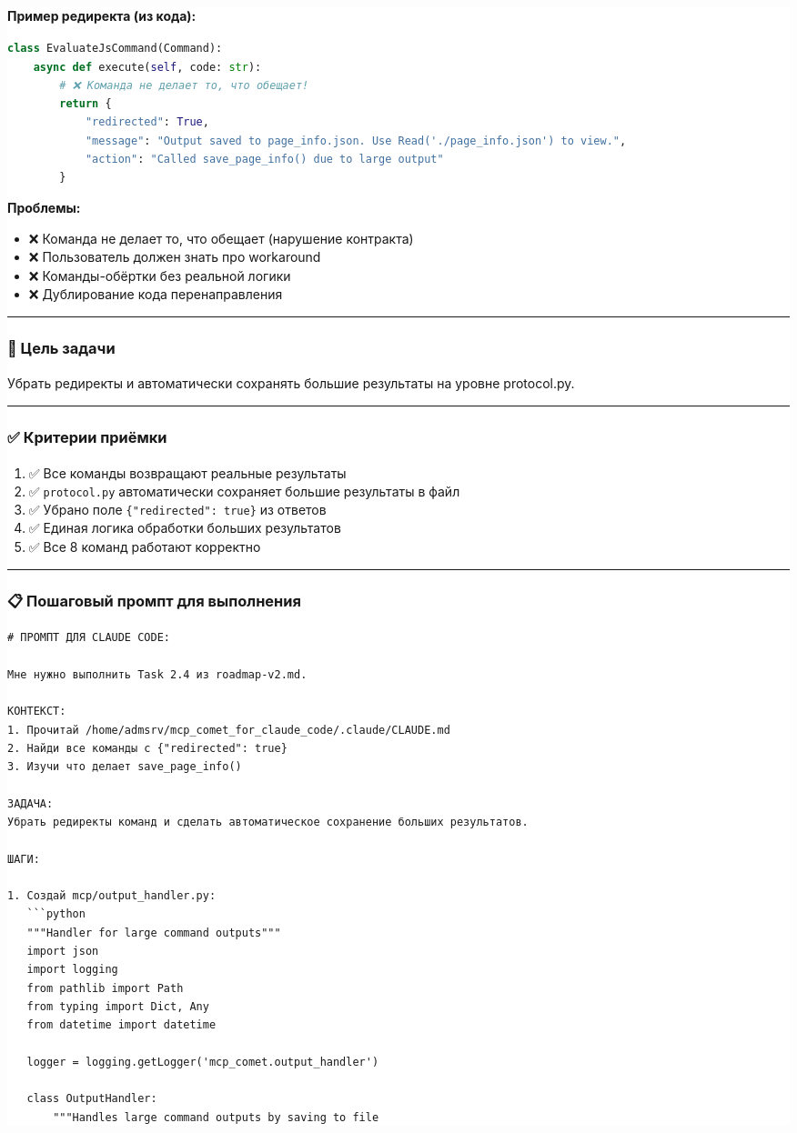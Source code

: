 **Пример редиректа (из кода):**
```python
class EvaluateJsCommand(Command):
    async def execute(self, code: str):
        # ❌ Команда не делает то, что обещает!
        return {
            "redirected": True,
            "message": "Output saved to page_info.json. Use Read('./page_info.json') to view.",
            "action": "Called save_page_info() due to large output"
        }
```

**Проблемы:**
- ❌ Команда не делает то, что обещает (нарушение контракта)
- ❌ Пользователь должен знать про workaround
- ❌ Команды-обёртки без реальной логики
- ❌ Дублирование кода перенаправления

---

### 🎯 Цель задачи

Убрать редиректы и автоматически сохранять большие результаты на уровне protocol.py.

---

### ✅ Критерии приёмки

1. ✅ Все команды возвращают реальные результаты
2. ✅ `protocol.py` автоматически сохраняет большие результаты в файл
3. ✅ Убрано поле `{"redirected": true}` из ответов
4. ✅ Единая логика обработки больших результатов
5. ✅ Все 8 команд работают корректно

---

### 📋 Пошаговый промпт для выполнения

```
# ПРОМПТ ДЛЯ CLAUDE CODE:

Мне нужно выполнить Task 2.4 из roadmap-v2.md.

КОНТЕКСТ:
1. Прочитай /home/admsrv/mcp_comet_for_claude_code/.claude/CLAUDE.md
2. Найди все команды с {"redirected": true}
3. Изучи что делает save_page_info()

ЗАДАЧА:
Убрать редиректы команд и сделать автоматическое сохранение больших результатов.

ШАГИ:

1. Создай mcp/output_handler.py:
   ```python
   """Handler for large command outputs"""
   import json
   import logging
   from pathlib import Path
   from typing import Dict, Any
   from datetime import datetime

   logger = logging.getLogger('mcp_comet.output_handler')

   class OutputHandler:
       """Handles large command outputs by saving to file
```